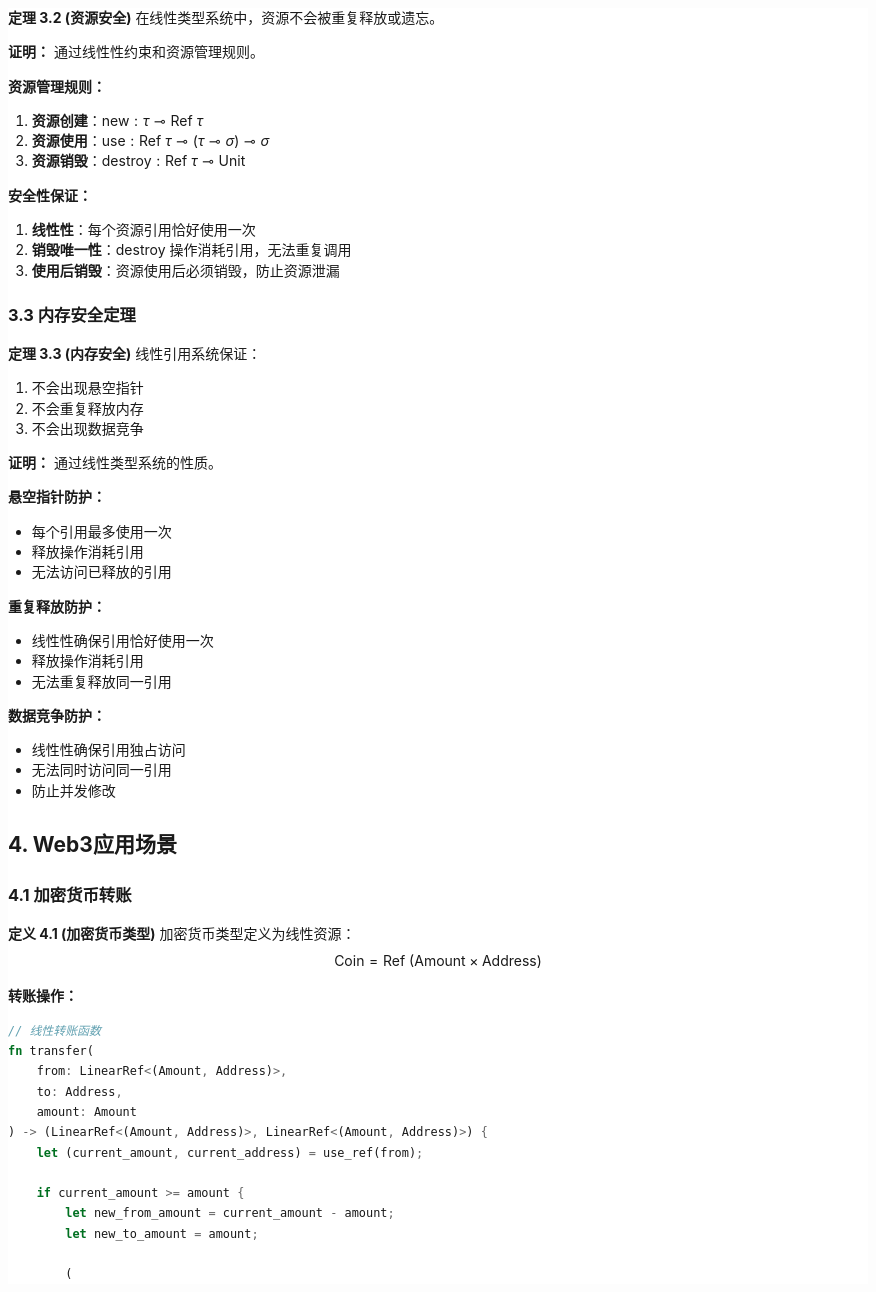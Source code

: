 **定理 3.2 (资源安全)**
在线性类型系统中，资源不会被重复释放或遗忘。

**证明：** 通过线性性约束和资源管理规则。

**资源管理规则：**

1. **资源创建**：$\text{new} : \tau \multimap \text{Ref}~\tau$
2. **资源使用**：$\text{use} : \text{Ref}~\tau \multimap (\tau \multimap \sigma) \multimap \sigma$
3. **资源销毁**：$\text{destroy} : \text{Ref}~\tau \multimap \text{Unit}$

**安全性保证：**

1. **线性性**：每个资源引用恰好使用一次
2. **销毁唯一性**：$\text{destroy}$ 操作消耗引用，无法重复调用
3. **使用后销毁**：资源使用后必须销毁，防止资源泄漏

### 3.3 内存安全定理

**定理 3.3 (内存安全)**
线性引用系统保证：

1. 不会出现悬空指针
2. 不会重复释放内存
3. 不会出现数据竞争

**证明：** 通过线性类型系统的性质。

**悬空指针防护：**

- 每个引用最多使用一次
- 释放操作消耗引用
- 无法访问已释放的引用

**重复释放防护：**

- 线性性确保引用恰好使用一次
- 释放操作消耗引用
- 无法重复释放同一引用

**数据竞争防护：**

- 线性性确保引用独占访问
- 无法同时访问同一引用
- 防止并发修改

## 4. Web3应用场景

### 4.1 加密货币转账

**定义 4.1 (加密货币类型)**
加密货币类型定义为线性资源：
$$\text{Coin} = \text{Ref}~(\text{Amount} \times \text{Address})$$

**转账操作：**

```rust
// 线性转账函数
fn transfer(
    from: LinearRef<(Amount, Address)>,
    to: Address,
    amount: Amount
) -> (LinearRef<(Amount, Address)>, LinearRef<(Amount, Address)>) {
    let (current_amount, current_address) = use_ref(from);
    
    if current_amount >= amount {
        let new_from_amount = current_amount - amount;
        let new_to_amount = amount;
        
        (
```
